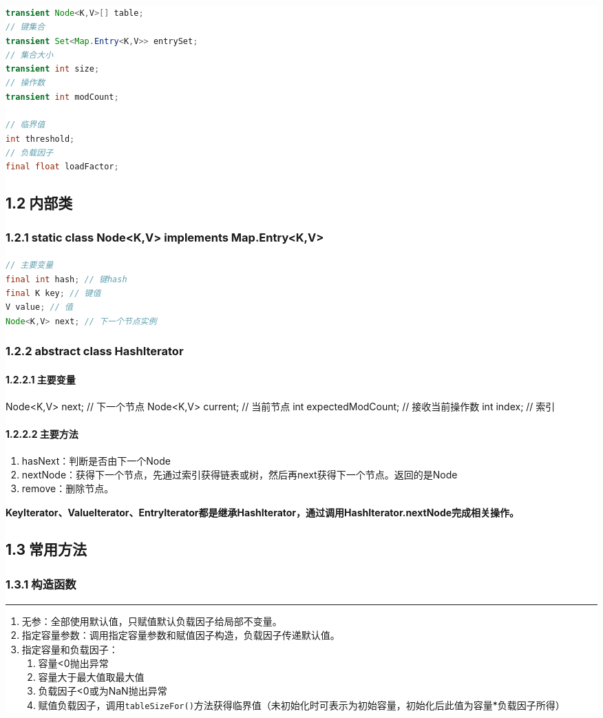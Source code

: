 ```java
transient Node<K,V>[] table;
// 键集合
transient Set<Map.Entry<K,V>> entrySet;
// 集合大小
transient int size;
// 操作数
transient int modCount;

// 临界值
int threshold;
// 负载因子
final float loadFactor;
```

## 1.2 内部类

### 1.2.1 static class Node<K,V> implements Map.Entry<K,V>

```java
// 主要变量
final int hash; // 键hash
final K key; // 键值
V value; // 值
Node<K,V> next; // 下一个节点实例
```

### 1.2.2 abstract class HashIterator

#### 1.2.2.1 主要变量

Node<K,V> next;        // 下一个节点
Node<K,V> current;     // 当前节点
int expectedModCount;  // 接收当前操作数
int index;             // 索引

#### 1.2.2.2 主要方法
1. hasNext：判断是否由下一个Node
2. nextNode：获得下一个节点，先通过索引获得链表或树，然后再next获得下一个节点。返回的是Node
3. remove：删除节点。

**KeyIterator、ValueIterator、EntryIterator都是继承HashIterator，通过调用HashIterator.nextNode完成相关操作。**


## 1.3 常用方法

### 1.3.1 构造函数

---
1. 无参：全部使用默认值，只赋值默认负载因子给局部不变量。
2. 指定容量参数：调用指定容量参数和赋值因子构造，负载因子传递默认值。
3. 指定容量和负载因子：
   1. 容量<0抛出异常
   2. 容量大于最大值取最大值
   3. 负载因子<0或为NaN抛出异常
   4. 赋值负载因子，调用`tableSizeFor()`方法获得临界值（未初始化时可表示为初始容量，初始化后此值为容量*负载因子所得）
